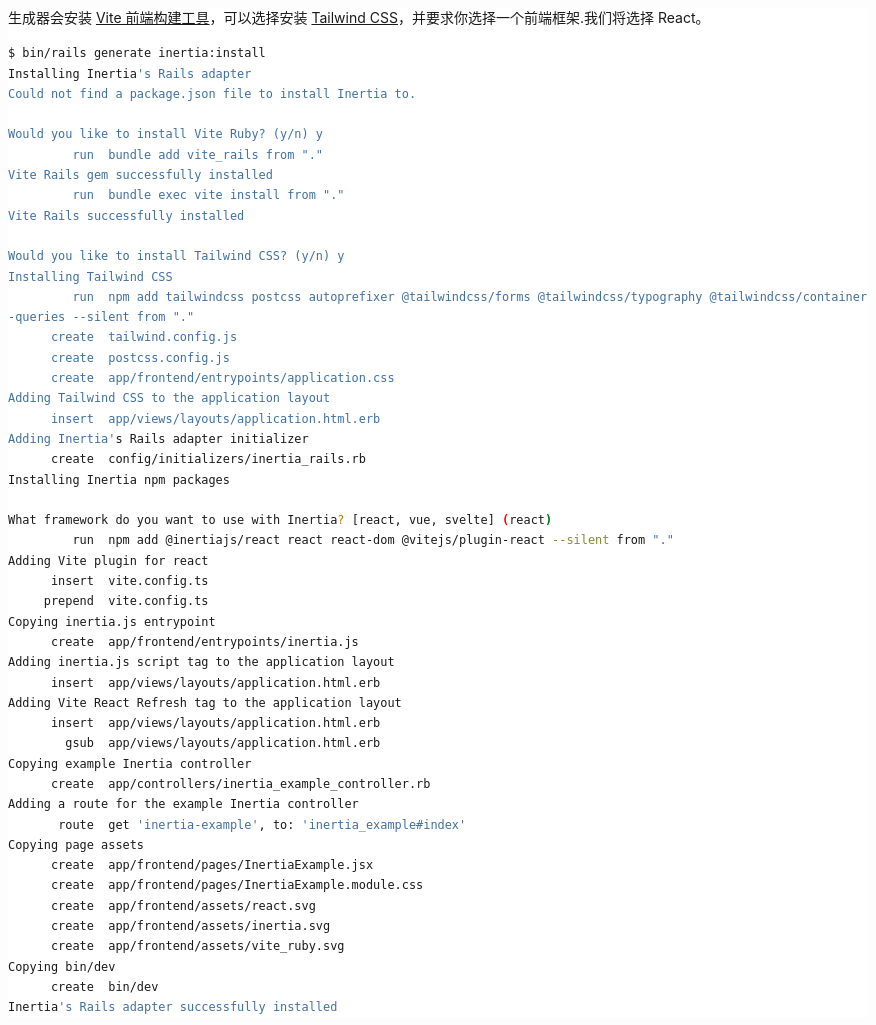 生成器会安装 [Vite 前端构建工具](https://vite-ruby.netlify.app/)，可以选择安装 [Tailwind CSS](https://tailwindcss.com/)，并要求你选择一个前端框架.我们将选择 React。

```sh
$ bin/rails generate inertia:install
Installing Inertia's Rails adapter
Could not find a package.json file to install Inertia to.

Would you like to install Vite Ruby? (y/n) y
         run  bundle add vite_rails from "."
Vite Rails gem successfully installed
         run  bundle exec vite install from "."
Vite Rails successfully installed

Would you like to install Tailwind CSS? (y/n) y
Installing Tailwind CSS
         run  npm add tailwindcss postcss autoprefixer @tailwindcss/forms @tailwindcss/typography @tailwindcss/container-queries --silent from "."
      create  tailwind.config.js
      create  postcss.config.js
      create  app/frontend/entrypoints/application.css
Adding Tailwind CSS to the application layout
      insert  app/views/layouts/application.html.erb
Adding Inertia's Rails adapter initializer
      create  config/initializers/inertia_rails.rb
Installing Inertia npm packages

What framework do you want to use with Inertia? [react, vue, svelte] (react)
         run  npm add @inertiajs/react react react-dom @vitejs/plugin-react --silent from "."
Adding Vite plugin for react
      insert  vite.config.ts
     prepend  vite.config.ts
Copying inertia.js entrypoint
      create  app/frontend/entrypoints/inertia.js
Adding inertia.js script tag to the application layout
      insert  app/views/layouts/application.html.erb
Adding Vite React Refresh tag to the application layout
      insert  app/views/layouts/application.html.erb
        gsub  app/views/layouts/application.html.erb
Copying example Inertia controller
      create  app/controllers/inertia_example_controller.rb
Adding a route for the example Inertia controller
       route  get 'inertia-example', to: 'inertia_example#index'
Copying page assets
      create  app/frontend/pages/InertiaExample.jsx
      create  app/frontend/pages/InertiaExample.module.css
      create  app/frontend/assets/react.svg
      create  app/frontend/assets/inertia.svg
      create  app/frontend/assets/vite_ruby.svg
Copying bin/dev
      create  bin/dev
Inertia's Rails adapter successfully installed
```
